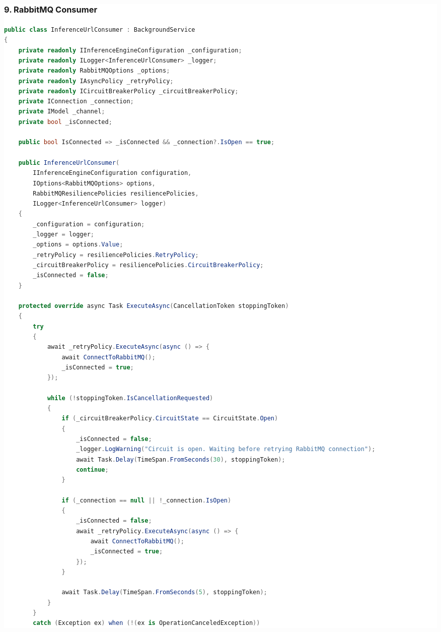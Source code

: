 ### 9. RabbitMQ Consumer

```csharp
public class InferenceUrlConsumer : BackgroundService
{
    private readonly IInferenceEngineConfiguration _configuration;
    private readonly ILogger<InferenceUrlConsumer> _logger;
    private readonly RabbitMQOptions _options;
    private readonly IAsyncPolicy _retryPolicy;
    private readonly ICircuitBreakerPolicy _circuitBreakerPolicy;
    private IConnection _connection;
    private IModel _channel;
    private bool _isConnected;

    public bool IsConnected => _isConnected && _connection?.IsOpen == true;

    public InferenceUrlConsumer(
        IInferenceEngineConfiguration configuration,
        IOptions<RabbitMQOptions> options,
        RabbitMQResiliencePolicies resiliencePolicies,
        ILogger<InferenceUrlConsumer> logger)
    {
        _configuration = configuration;
        _logger = logger;
        _options = options.Value;
        _retryPolicy = resiliencePolicies.RetryPolicy;
        _circuitBreakerPolicy = resiliencePolicies.CircuitBreakerPolicy;
        _isConnected = false;
    }

    protected override async Task ExecuteAsync(CancellationToken stoppingToken)
    {
        try
        {
            await _retryPolicy.ExecuteAsync(async () => {
                await ConnectToRabbitMQ();
                _isConnected = true;
            });

            while (!stoppingToken.IsCancellationRequested)
            {
                if (_circuitBreakerPolicy.CircuitState == CircuitState.Open)
                {
                    _isConnected = false;
                    _logger.LogWarning("Circuit is open. Waiting before retrying RabbitMQ connection");
                    await Task.Delay(TimeSpan.FromSeconds(30), stoppingToken);
                    continue;
                }

                if (_connection == null || !_connection.IsOpen)
                {
                    _isConnected = false;
                    await _retryPolicy.ExecuteAsync(async () => {
                        await ConnectToRabbitMQ();
                        _isConnected = true;
                    });
                }

                await Task.Delay(TimeSpan.FromSeconds(5), stoppingToken);
            }
        }
        catch (Exception ex) when (!(ex is OperationCanceledException))
```